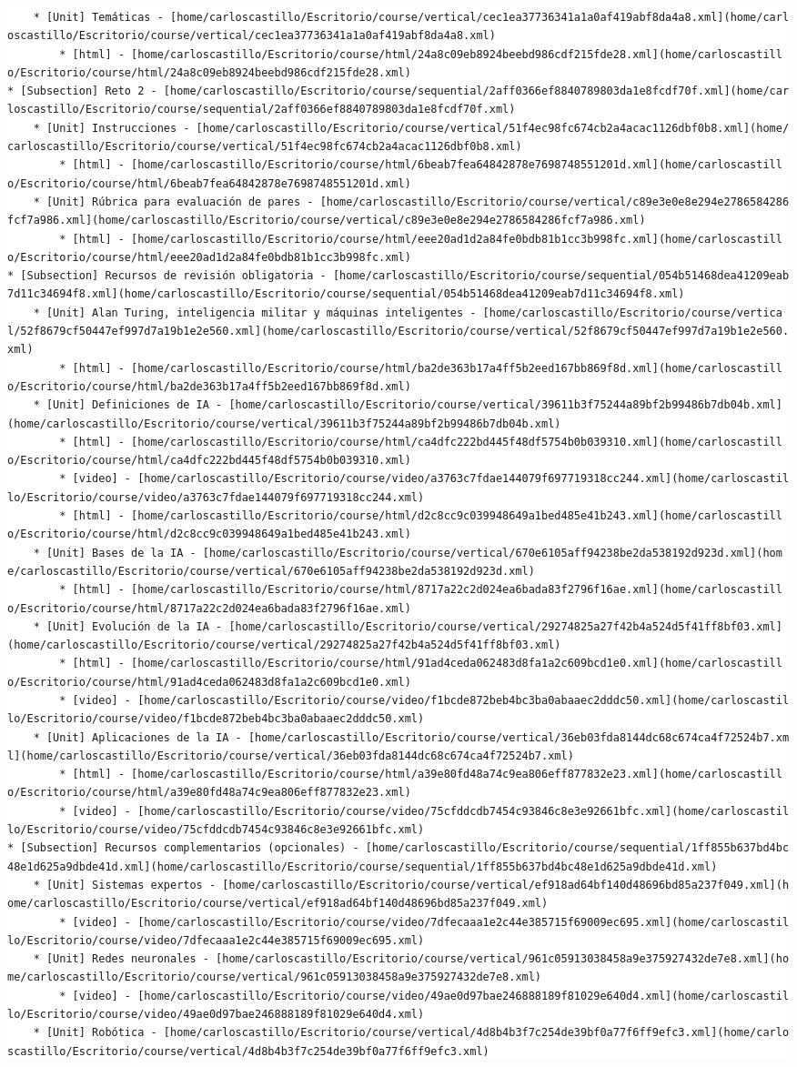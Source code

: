 		* [Unit] Temáticas - [home/carloscastillo/Escritorio/course/vertical/cec1ea37736341a1a0af419abf8da4a8.xml](home/carloscastillo/Escritorio/course/vertical/cec1ea37736341a1a0af419abf8da4a8.xml)
			* [html] - [home/carloscastillo/Escritorio/course/html/24a8c09eb8924beebd986cdf215fde28.xml](home/carloscastillo/Escritorio/course/html/24a8c09eb8924beebd986cdf215fde28.xml)
	* [Subsection] Reto 2 - [home/carloscastillo/Escritorio/course/sequential/2aff0366ef8840789803da1e8fcdf70f.xml](home/carloscastillo/Escritorio/course/sequential/2aff0366ef8840789803da1e8fcdf70f.xml)  
		* [Unit] Instrucciones - [home/carloscastillo/Escritorio/course/vertical/51f4ec98fc674cb2a4acac1126dbf0b8.xml](home/carloscastillo/Escritorio/course/vertical/51f4ec98fc674cb2a4acac1126dbf0b8.xml)
			* [html] - [home/carloscastillo/Escritorio/course/html/6beab7fea64842878e7698748551201d.xml](home/carloscastillo/Escritorio/course/html/6beab7fea64842878e7698748551201d.xml)
		* [Unit] Rúbrica para evaluación de pares - [home/carloscastillo/Escritorio/course/vertical/c89e3e0e8e294e2786584286fcf7a986.xml](home/carloscastillo/Escritorio/course/vertical/c89e3e0e8e294e2786584286fcf7a986.xml)
			* [html] - [home/carloscastillo/Escritorio/course/html/eee20ad1d2a84fe0bdb81b1cc3b998fc.xml](home/carloscastillo/Escritorio/course/html/eee20ad1d2a84fe0bdb81b1cc3b998fc.xml)
	* [Subsection] Recursos de revisión obligatoria - [home/carloscastillo/Escritorio/course/sequential/054b51468dea41209eab7d11c34694f8.xml](home/carloscastillo/Escritorio/course/sequential/054b51468dea41209eab7d11c34694f8.xml)  
		* [Unit] Alan Turing, inteligencia militar y máquinas inteligentes - [home/carloscastillo/Escritorio/course/vertical/52f8679cf50447ef997d7a19b1e2e560.xml](home/carloscastillo/Escritorio/course/vertical/52f8679cf50447ef997d7a19b1e2e560.xml)
			* [html] - [home/carloscastillo/Escritorio/course/html/ba2de363b17a4ff5b2eed167bb869f8d.xml](home/carloscastillo/Escritorio/course/html/ba2de363b17a4ff5b2eed167bb869f8d.xml)
		* [Unit] Definiciones de IA - [home/carloscastillo/Escritorio/course/vertical/39611b3f75244a89bf2b99486b7db04b.xml](home/carloscastillo/Escritorio/course/vertical/39611b3f75244a89bf2b99486b7db04b.xml)
			* [html] - [home/carloscastillo/Escritorio/course/html/ca4dfc222bd445f48df5754b0b039310.xml](home/carloscastillo/Escritorio/course/html/ca4dfc222bd445f48df5754b0b039310.xml)
			* [video] - [home/carloscastillo/Escritorio/course/video/a3763c7fdae144079f697719318cc244.xml](home/carloscastillo/Escritorio/course/video/a3763c7fdae144079f697719318cc244.xml)
			* [html] - [home/carloscastillo/Escritorio/course/html/d2c8cc9c039948649a1bed485e41b243.xml](home/carloscastillo/Escritorio/course/html/d2c8cc9c039948649a1bed485e41b243.xml)
		* [Unit] Bases de la IA - [home/carloscastillo/Escritorio/course/vertical/670e6105aff94238be2da538192d923d.xml](home/carloscastillo/Escritorio/course/vertical/670e6105aff94238be2da538192d923d.xml)
			* [html] - [home/carloscastillo/Escritorio/course/html/8717a22c2d024ea6bada83f2796f16ae.xml](home/carloscastillo/Escritorio/course/html/8717a22c2d024ea6bada83f2796f16ae.xml)
		* [Unit] Evolución de la IA - [home/carloscastillo/Escritorio/course/vertical/29274825a27f42b4a524d5f41ff8bf03.xml](home/carloscastillo/Escritorio/course/vertical/29274825a27f42b4a524d5f41ff8bf03.xml)
			* [html] - [home/carloscastillo/Escritorio/course/html/91ad4ceda062483d8fa1a2c609bcd1e0.xml](home/carloscastillo/Escritorio/course/html/91ad4ceda062483d8fa1a2c609bcd1e0.xml)
			* [video] - [home/carloscastillo/Escritorio/course/video/f1bcde872beb4bc3ba0abaaec2dddc50.xml](home/carloscastillo/Escritorio/course/video/f1bcde872beb4bc3ba0abaaec2dddc50.xml)
		* [Unit] Aplicaciones de la IA - [home/carloscastillo/Escritorio/course/vertical/36eb03fda8144dc68c674ca4f72524b7.xml](home/carloscastillo/Escritorio/course/vertical/36eb03fda8144dc68c674ca4f72524b7.xml)
			* [html] - [home/carloscastillo/Escritorio/course/html/a39e80fd48a74c9ea806eff877832e23.xml](home/carloscastillo/Escritorio/course/html/a39e80fd48a74c9ea806eff877832e23.xml)
			* [video] - [home/carloscastillo/Escritorio/course/video/75cfddcdb7454c93846c8e3e92661bfc.xml](home/carloscastillo/Escritorio/course/video/75cfddcdb7454c93846c8e3e92661bfc.xml)
	* [Subsection] Recursos complementarios (opcionales) - [home/carloscastillo/Escritorio/course/sequential/1ff855b637bd4bc48e1d625a9dbde41d.xml](home/carloscastillo/Escritorio/course/sequential/1ff855b637bd4bc48e1d625a9dbde41d.xml)  
		* [Unit] Sistemas expertos - [home/carloscastillo/Escritorio/course/vertical/ef918ad64bf140d48696bd85a237f049.xml](home/carloscastillo/Escritorio/course/vertical/ef918ad64bf140d48696bd85a237f049.xml)
			* [video] - [home/carloscastillo/Escritorio/course/video/7dfecaaa1e2c44e385715f69009ec695.xml](home/carloscastillo/Escritorio/course/video/7dfecaaa1e2c44e385715f69009ec695.xml)
		* [Unit] Redes neuronales - [home/carloscastillo/Escritorio/course/vertical/961c05913038458a9e375927432de7e8.xml](home/carloscastillo/Escritorio/course/vertical/961c05913038458a9e375927432de7e8.xml)
			* [video] - [home/carloscastillo/Escritorio/course/video/49ae0d97bae246888189f81029e640d4.xml](home/carloscastillo/Escritorio/course/video/49ae0d97bae246888189f81029e640d4.xml)
		* [Unit] Robótica - [home/carloscastillo/Escritorio/course/vertical/4d8b4b3f7c254de39bf0a77f6ff9efc3.xml](home/carloscastillo/Escritorio/course/vertical/4d8b4b3f7c254de39bf0a77f6ff9efc3.xml)